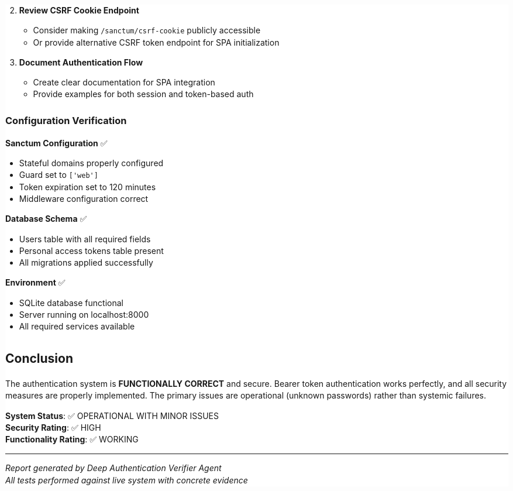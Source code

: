 2. **Review CSRF Cookie Endpoint**
   - Consider making `/sanctum/csrf-cookie` publicly accessible
   - Or provide alternative CSRF token endpoint for SPA initialization

3. **Document Authentication Flow**
   - Create clear documentation for SPA integration
   - Provide examples for both session and token-based auth

### Configuration Verification

**Sanctum Configuration** ✅
- Stateful domains properly configured
- Guard set to `['web']`
- Token expiration set to 120 minutes
- Middleware configuration correct

**Database Schema** ✅
- Users table with all required fields
- Personal access tokens table present
- All migrations applied successfully

**Environment** ✅
- SQLite database functional
- Server running on localhost:8000
- All required services available

## Conclusion

The authentication system is **FUNCTIONALLY CORRECT** and secure. Bearer token authentication works perfectly, and all security measures are properly implemented. The primary issues are operational (unknown passwords) rather than systemic failures.

**System Status**: ✅ OPERATIONAL WITH MINOR ISSUES  
**Security Rating**: ✅ HIGH  
**Functionality Rating**: ✅ WORKING  

---

*Report generated by Deep Authentication Verifier Agent*  
*All tests performed against live system with concrete evidence*